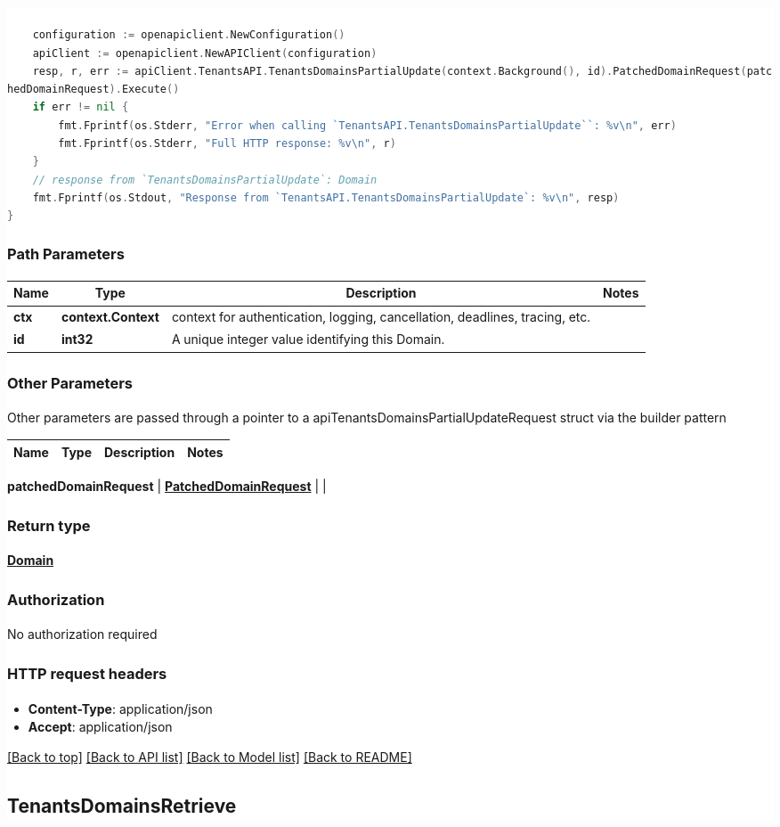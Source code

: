 ```go

	configuration := openapiclient.NewConfiguration()
	apiClient := openapiclient.NewAPIClient(configuration)
	resp, r, err := apiClient.TenantsAPI.TenantsDomainsPartialUpdate(context.Background(), id).PatchedDomainRequest(patchedDomainRequest).Execute()
	if err != nil {
		fmt.Fprintf(os.Stderr, "Error when calling `TenantsAPI.TenantsDomainsPartialUpdate``: %v\n", err)
		fmt.Fprintf(os.Stderr, "Full HTTP response: %v\n", r)
	}
	// response from `TenantsDomainsPartialUpdate`: Domain
	fmt.Fprintf(os.Stdout, "Response from `TenantsAPI.TenantsDomainsPartialUpdate`: %v\n", resp)
}
```

### Path Parameters


Name | Type | Description  | Notes
------------- | ------------- | ------------- | -------------
**ctx** | **context.Context** | context for authentication, logging, cancellation, deadlines, tracing, etc.
**id** | **int32** | A unique integer value identifying this Domain. | 

### Other Parameters

Other parameters are passed through a pointer to a apiTenantsDomainsPartialUpdateRequest struct via the builder pattern


Name | Type | Description  | Notes
------------- | ------------- | ------------- | -------------

 **patchedDomainRequest** | [**PatchedDomainRequest**](PatchedDomainRequest.md) |  | 

### Return type

[**Domain**](Domain.md)

### Authorization

No authorization required

### HTTP request headers

- **Content-Type**: application/json
- **Accept**: application/json

[[Back to top]](#) [[Back to API list]](../README.md#documentation-for-api-endpoints)
[[Back to Model list]](../README.md#documentation-for-models)
[[Back to README]](../README.md)


## TenantsDomainsRetrieve
